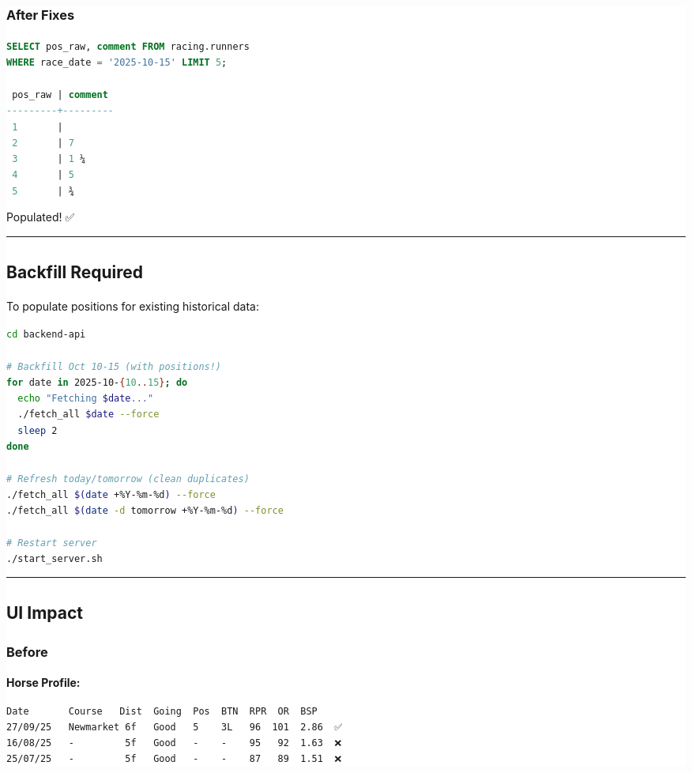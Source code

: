 ### After Fixes

```sql
SELECT pos_raw, comment FROM racing.runners 
WHERE race_date = '2025-10-15' LIMIT 5;

 pos_raw | comment 
---------+---------
 1       |         
 2       | 7       
 3       | 1 ¼     
 4       | 5       
 5       | ¾       
```
Populated! ✅

---

## Backfill Required

To populate positions for existing historical data:

```bash
cd backend-api

# Backfill Oct 10-15 (with positions!)
for date in 2025-10-{10..15}; do
  echo "Fetching $date..."
  ./fetch_all $date --force
  sleep 2
done

# Refresh today/tomorrow (clean duplicates)
./fetch_all $(date +%Y-%m-%d) --force
./fetch_all $(date -d tomorrow +%Y-%m-%d) --force

# Restart server
./start_server.sh
```

---

## UI Impact

### Before

**Horse Profile:**
```
Date       Course   Dist  Going  Pos  BTN  RPR  OR  BSP
27/09/25   Newmarket 6f   Good   5    3L   96  101  2.86  ✅
16/08/25   -         5f   Good   -    -    95   92  1.63  ❌
25/07/25   -         5f   Good   -    -    87   89  1.51  ❌
```
